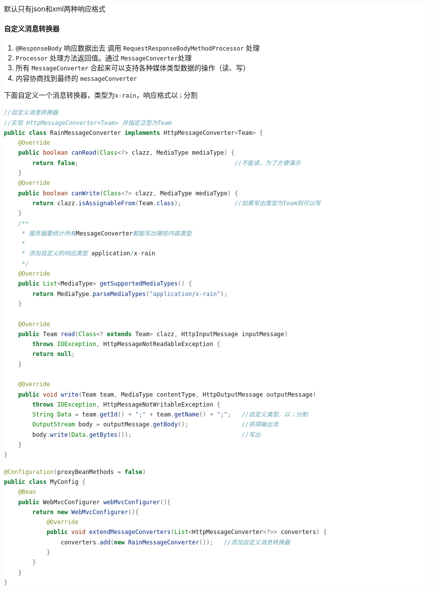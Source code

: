默认只有json和xml两种响应格式



#### 自定义消息转换器

1. `@ResponseBody` 响应数据出去 调用 `RequestResponseBodyMethodProcessor` 处理
2. `Processor` 处理方法返回值。通过 `MessageConverter`处理
3. 所有 `MessageConverter` 合起来可以支持各种媒体类型数据的操作（读、写）
4. 内容协商找到最终的 `messageConverter`



下面自定义一个消息转换器，类型为`x-rain`，响应格式以`；`分割

```java
//自定义消息转换器
//实现 HttpMessageConverter<Team> 并指定泛型为Team
public class RainMessageConverter implements HttpMessageConverter<Team> {
    @Override
    public boolean canRead(Class<?> clazz, MediaType mediaType) {
        return false;                                            //不能读，为了方便演示
    }
    @Override
    public boolean canWrite(Class<?> clazz, MediaType mediaType) {
        return clazz.isAssignableFrom(Team.class);               //如果写出类型为Team则可以写
    }
    /**
     * 服务器要统计所有MessageConverter都能写出哪些内容类型
     *
     * 添加自定义的响应类型 application/x-rain
     */
    @Override
    public List<MediaType> getSupportedMediaTypes() {
        return MediaType.parseMediaTypes("application/x-rain");
    }

    @Override
    public Team read(Class<? extends Team> clazz, HttpInputMessage inputMessage) 
        throws IOException, HttpMessageNotReadableException {
        return null;
    }

    @Override
    public void write(Team team, MediaType contentType, HttpOutputMessage outputMessage) 
        throws IOException, HttpMessageNotWritableException {
        String Data = team.getId() + ";" + team.getName() + ";";   //自定义类型，以；分割
        OutputStream body = outputMessage.getBody();               //获得输出流
        body.write(Data.getBytes());                               //写出
    }
}
```

```java
@Configuration(proxyBeanMethods = false)
public class MyConfig {
    @Bean
    public WebMvcConfigurer webMvcConfigurer(){
        return new WebMvcConfigurer(){
            @Override
            public void extendMessageConverters(List<HttpMessageConverter<?>> converters) {
                converters.add(new RainMessageConverter());   //添加自定义消息转换器
            }
        }
    }
}
```
